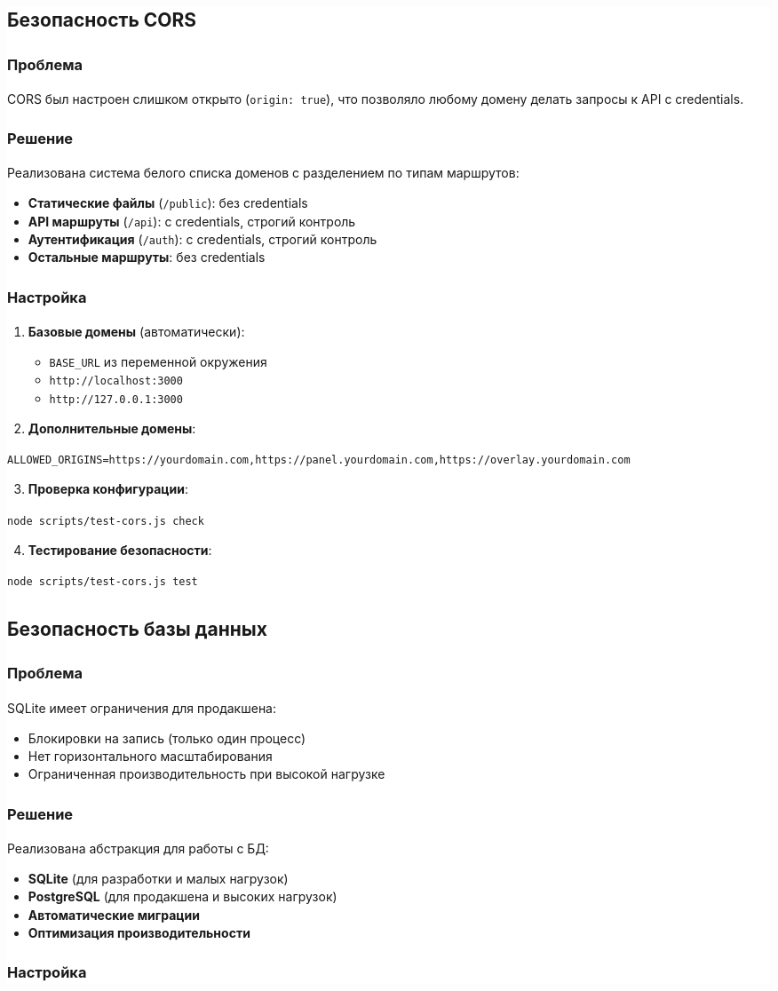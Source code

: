 ## Безопасность CORS

### Проблема
CORS был настроен слишком открыто (`origin: true`), что позволяло любому домену делать запросы к API с credentials.

### Решение
Реализована система белого списка доменов с разделением по типам маршрутов:

- **Статические файлы** (`/public`): без credentials
- **API маршруты** (`/api`): с credentials, строгий контроль
- **Аутентификация** (`/auth`): с credentials, строгий контроль  
- **Остальные маршруты**: без credentials

### Настройка

1. **Базовые домены** (автоматически):
   - `BASE_URL` из переменной окружения
   - `http://localhost:3000`
   - `http://127.0.0.1:3000`

2. **Дополнительные домены**:
```env
ALLOWED_ORIGINS=https://yourdomain.com,https://panel.yourdomain.com,https://overlay.yourdomain.com
```

3. **Проверка конфигурации**:
```bash
node scripts/test-cors.js check
```

4. **Тестирование безопасности**:
```bash
node scripts/test-cors.js test
```

## Безопасность базы данных

### Проблема
SQLite имеет ограничения для продакшена:
- Блокировки на запись (только один процесс)
- Нет горизонтального масштабирования
- Ограниченная производительность при высокой нагрузке

### Решение
Реализована абстракция для работы с БД:
- **SQLite** (для разработки и малых нагрузок)
- **PostgreSQL** (для продакшена и высоких нагрузок)
- **Автоматические миграции**
- **Оптимизация производительности**

### Настройка
